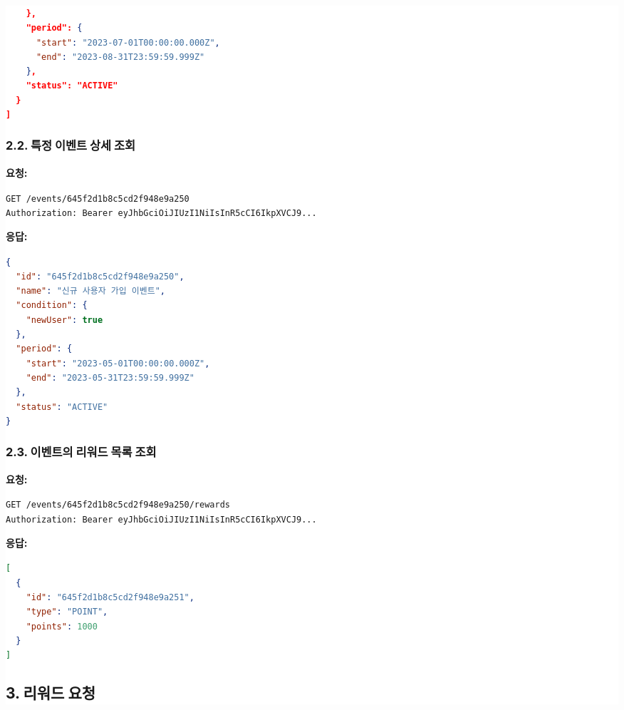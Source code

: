 ```json
    },
    "period": {
      "start": "2023-07-01T00:00:00.000Z",
      "end": "2023-08-31T23:59:59.999Z"
    },
    "status": "ACTIVE"
  }
]
```

### 2.2. 특정 이벤트 상세 조회

**요청:**
```http
GET /events/645f2d1b8c5cd2f948e9a250
Authorization: Bearer eyJhbGciOiJIUzI1NiIsInR5cCI6IkpXVCJ9...
```

**응답:**
```json
{
  "id": "645f2d1b8c5cd2f948e9a250",
  "name": "신규 사용자 가입 이벤트",
  "condition": {
    "newUser": true
  },
  "period": {
    "start": "2023-05-01T00:00:00.000Z",
    "end": "2023-05-31T23:59:59.999Z"
  },
  "status": "ACTIVE"
}
```

### 2.3. 이벤트의 리워드 목록 조회

**요청:**
```http
GET /events/645f2d1b8c5cd2f948e9a250/rewards
Authorization: Bearer eyJhbGciOiJIUzI1NiIsInR5cCI6IkpXVCJ9...
```

**응답:**
```json
[
  {
    "id": "645f2d1b8c5cd2f948e9a251",
    "type": "POINT",
    "points": 1000
  }
]
```

## 3. 리워드 요청
